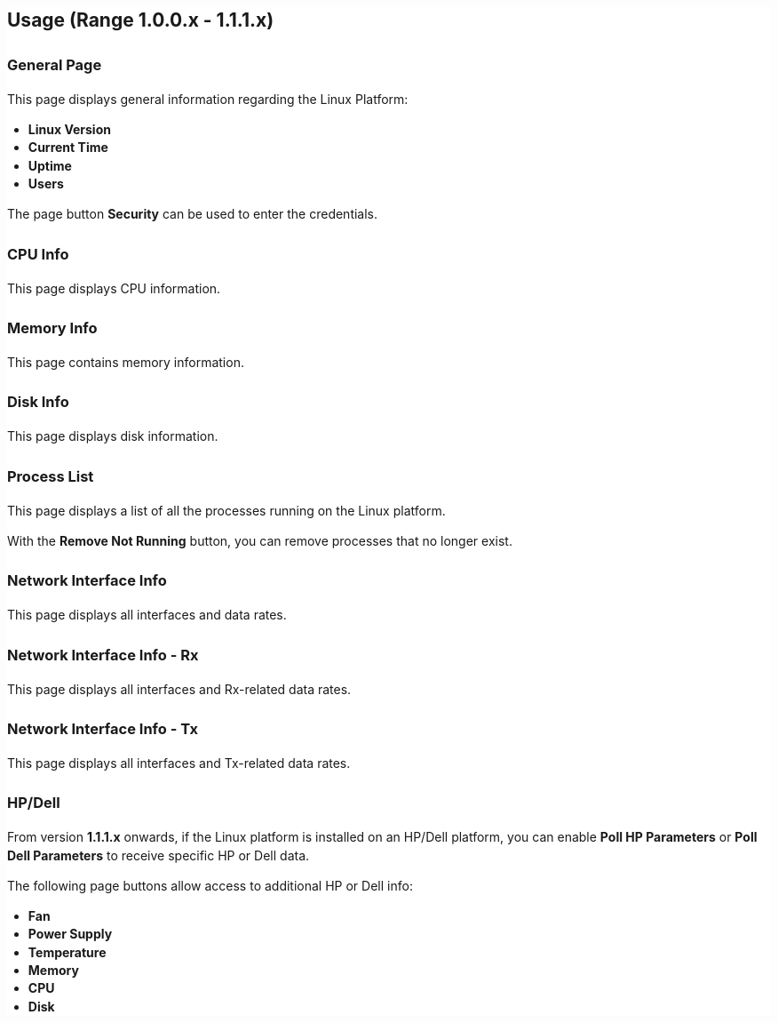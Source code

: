 ## Usage (Range 1.0.0.x - 1.1.1.x)

### General Page

This page displays general information regarding the Linux Platform:

- **Linux Version**
- **Current Time**
- **Uptime**
- **Users**

The page button **Security** can be used to enter the credentials.

### CPU Info

This page displays CPU information.

### Memory Info

This page contains memory information.

### Disk Info

This page displays disk information.

### Process List

This page displays a list of all the processes running on the Linux platform.

With the **Remove Not Running** button, you can remove processes that no longer exist.

### Network Interface Info

This page displays all interfaces and data rates.

### Network Interface Info - Rx

This page displays all interfaces and Rx-related data rates.

### Network Interface Info - Tx

This page displays all interfaces and Tx-related data rates.

### HP/Dell

From version **1.1.1.x** onwards, if the Linux platform is installed on an HP/Dell platform, you can enable **Poll HP Parameters** or **Poll Dell Parameters** to receive specific HP or Dell data.

The following page buttons allow access to additional HP or Dell info:

- **Fan**
- **Power Supply**
- **Temperature**
- **Memory**
- **CPU**
- **Disk**
